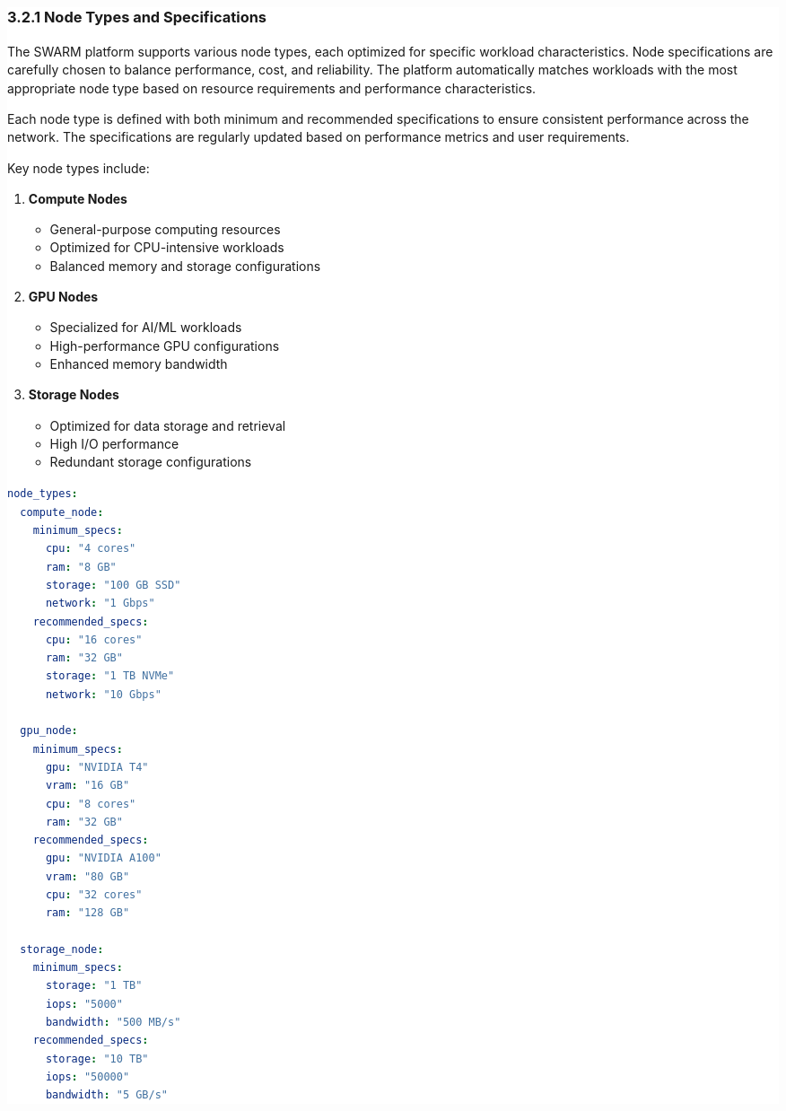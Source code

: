 ### 3.2.1 Node Types and Specifications

The SWARM platform supports various node types, each optimized for specific workload characteristics. Node specifications are carefully chosen to balance performance, cost, and reliability. The platform automatically matches workloads with the most appropriate node type based on resource requirements and performance characteristics.

Each node type is defined with both minimum and recommended specifications to ensure consistent performance across the network. The specifications are regularly updated based on performance metrics and user requirements.

Key node types include:

1. **Compute Nodes**
   - General-purpose computing resources
   - Optimized for CPU-intensive workloads
   - Balanced memory and storage configurations

2. **GPU Nodes**
   - Specialized for AI/ML workloads
   - High-performance GPU configurations
   - Enhanced memory bandwidth

3. **Storage Nodes**
   - Optimized for data storage and retrieval
   - High I/O performance
   - Redundant storage configurations

```yaml
node_types:
  compute_node:
    minimum_specs:
      cpu: "4 cores"
      ram: "8 GB"
      storage: "100 GB SSD"
      network: "1 Gbps"
    recommended_specs:
      cpu: "16 cores"
      ram: "32 GB"
      storage: "1 TB NVMe"
      network: "10 Gbps"
  
  gpu_node:
    minimum_specs:
      gpu: "NVIDIA T4"
      vram: "16 GB"
      cpu: "8 cores"
      ram: "32 GB"
    recommended_specs:
      gpu: "NVIDIA A100"
      vram: "80 GB"
      cpu: "32 cores"
      ram: "128 GB"

  storage_node:
    minimum_specs:
      storage: "1 TB"
      iops: "5000"
      bandwidth: "500 MB/s"
    recommended_specs:
      storage: "10 TB"
      iops: "50000"
      bandwidth: "5 GB/s"
```
